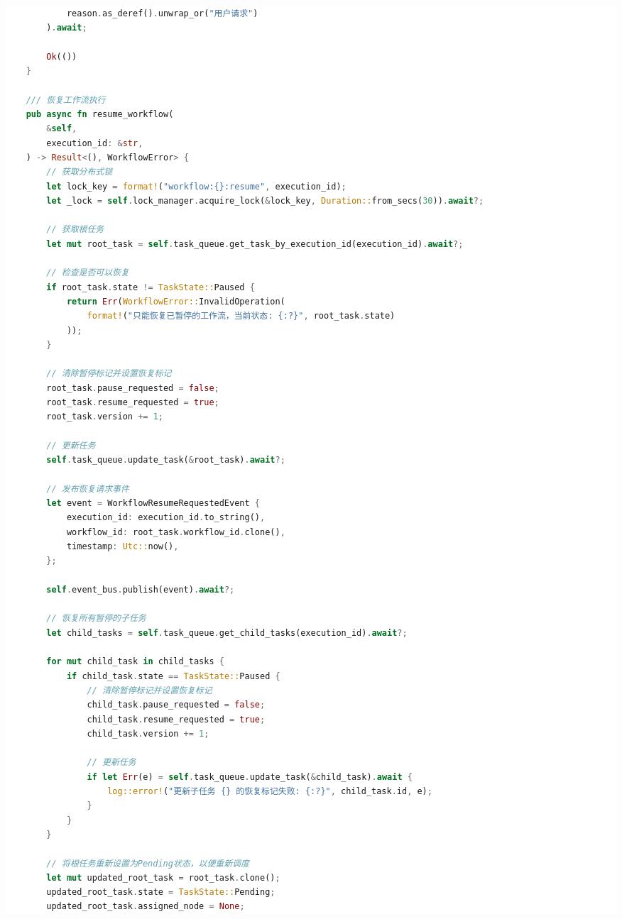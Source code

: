 ```rust
            reason.as_deref().unwrap_or("用户请求")
        ).await;
        
        Ok(())
    }
    
    /// 恢复工作流执行
    pub async fn resume_workflow(
        &self,
        execution_id: &str,
    ) -> Result<(), WorkflowError> {
        // 获取分布式锁
        let lock_key = format!("workflow:{}:resume", execution_id);
        let _lock = self.lock_manager.acquire_lock(&lock_key, Duration::from_secs(30)).await?;
        
        // 获取根任务
        let mut root_task = self.task_queue.get_task_by_execution_id(execution_id).await?;
        
        // 检查是否可以恢复
        if root_task.state != TaskState::Paused {
            return Err(WorkflowError::InvalidOperation(
                format!("只能恢复已暂停的工作流，当前状态: {:?}", root_task.state)
            ));
        }
        
        // 清除暂停标记并设置恢复标记
        root_task.pause_requested = false;
        root_task.resume_requested = true;
        root_task.version += 1;
        
        // 更新任务
        self.task_queue.update_task(&root_task).await?;
        
        // 发布恢复请求事件
        let event = WorkflowResumeRequestedEvent {
            execution_id: execution_id.to_string(),
            workflow_id: root_task.workflow_id.clone(),
            timestamp: Utc::now(),
        };
        
        self.event_bus.publish(event).await?;
        
        // 恢复所有暂停的子任务
        let child_tasks = self.task_queue.get_child_tasks(execution_id).await?;
        
        for mut child_task in child_tasks {
            if child_task.state == TaskState::Paused {
                // 清除暂停标记并设置恢复标记
                child_task.pause_requested = false;
                child_task.resume_requested = true;
                child_task.version += 1;
                
                // 更新任务
                if let Err(e) = self.task_queue.update_task(&child_task).await {
                    log::error!("更新子任务 {} 的恢复标记失败: {:?}", child_task.id, e);
                }
            }
        }
        
        // 将根任务重新设置为Pending状态，以便重新调度
        let mut updated_root_task = root_task.clone();
        updated_root_task.state = TaskState::Pending;
        updated_root_task.assigned_node = None;
```